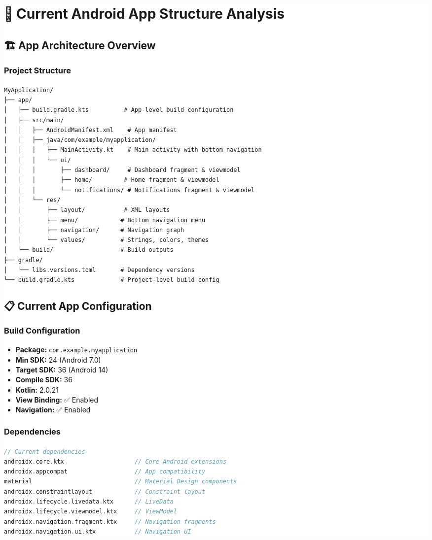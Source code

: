 # 📱 Current Android App Structure Analysis

## 🏗️ **App Architecture Overview**

### **Project Structure**
```
MyApplication/
├── app/
│   ├── build.gradle.kts          # App-level build configuration
│   ├── src/main/
│   │   ├── AndroidManifest.xml    # App manifest
│   │   ├── java/com/example/myapplication/
│   │   │   ├── MainActivity.kt    # Main activity with bottom navigation
│   │   │   └── ui/
│   │   │       ├── dashboard/     # Dashboard fragment & viewmodel
│   │   │       ├── home/         # Home fragment & viewmodel
│   │   │       └── notifications/ # Notifications fragment & viewmodel
│   │   └── res/
│   │       ├── layout/           # XML layouts
│   │       ├── menu/            # Bottom navigation menu
│   │       ├── navigation/      # Navigation graph
│   │       └── values/          # Strings, colors, themes
│   └── build/                   # Build outputs
├── gradle/
│   └── libs.versions.toml       # Dependency versions
└── build.gradle.kts             # Project-level build config
```

## 📋 **Current App Configuration**

### **Build Configuration**
- **Package:** `com.example.myapplication`
- **Min SDK:** 24 (Android 7.0)
- **Target SDK:** 36 (Android 14)
- **Compile SDK:** 36
- **Kotlin:** 2.0.21
- **View Binding:** ✅ Enabled
- **Navigation:** ✅ Enabled

### **Dependencies**
```kotlin
// Current dependencies
androidx.core.ktx                    // Core Android extensions
androidx.appcompat                   // App compatibility
material                             // Material Design components
androidx.constraintlayout            // Constraint layout
androidx.lifecycle.livedata.ktx      // LiveData
androidx.lifecycle.viewmodel.ktx     // ViewModel
androidx.navigation.fragment.ktx     // Navigation fragments
androidx.navigation.ui.ktx           // Navigation UI
```
